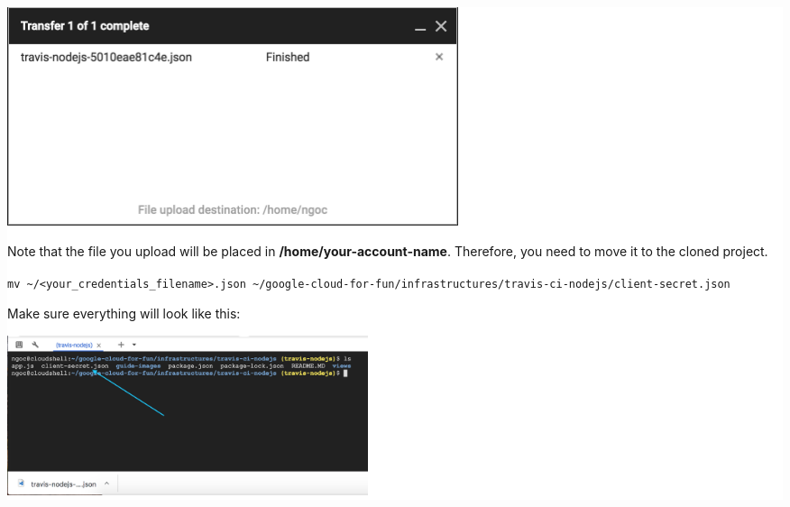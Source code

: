   <img src="./guide-images/service-account-4.png" width=500>

  Note that the file you upload will be placed in **/home/your-account-name**. Therefore, you need to move it to the cloned project.

  ```
  mv ~/<your_credentials_filename>.json ~/google-cloud-for-fun/infrastructures/travis-ci-nodejs/client-secret.json
  ```

  Make sure everything will look like this:

  <img src="./guide-images/service-account-5.png" width=400>
